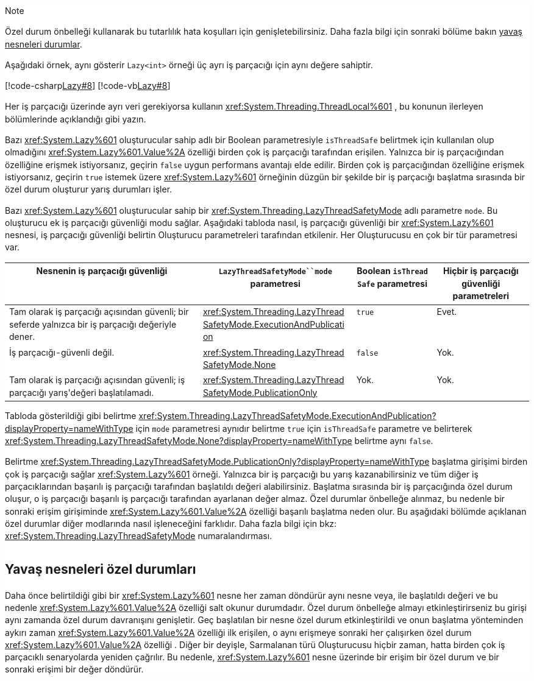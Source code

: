 > [!NOTE]
>  Özel durum önbelleği kullanarak bu tutarlılık hata koşulları için genişletebilirsiniz. Daha fazla bilgi için sonraki bölüme bakın [yavaş nesneleri durumlar](../../../docs/framework/performance/lazy-initialization.md#ExceptionsInLazyObjects).  
  
 Aşağıdaki örnek, aynı gösterir `Lazy<int>` örneği üç ayrı iş parçacığı için aynı değere sahiptir.  
  
 [!code-csharp[Lazy#8](../../../samples/snippets/csharp/VS_Snippets_Misc/lazy/cs/cs_lazycodefile.cs#8)]
 [!code-vb[Lazy#8](../../../samples/snippets/visualbasic/VS_Snippets_Misc/lazy/vb/lazy_vb.vb#8)]  
  
 Her iş parçacığı üzerinde ayrı veri gerekiyorsa kullanın <xref:System.Threading.ThreadLocal%601> , bu konunun ilerleyen bölümlerinde açıklandığı gibi yazın.  
  
 Bazı <xref:System.Lazy%601> oluşturucular sahip adlı bir Boolean parametresiyle `isThreadSafe` belirtmek için kullanılan olup olmadığını <xref:System.Lazy%601.Value%2A> özelliği birden çok iş parçacığı tarafından erişilen. Yalnızca bir iş parçacığından özelliğine erişmek istiyorsanız, geçirin `false` uygun performans avantajı elde edilir. Birden çok iş parçacığından özelliğine erişmek istiyorsanız, geçirin `true` istemek üzere <xref:System.Lazy%601> örneğinin düzgün bir şekilde bir iş parçacığı başlatma sırasında bir özel durum oluşturur yarış durumları işler.  
  
 Bazı <xref:System.Lazy%601> oluşturucular sahip bir <xref:System.Threading.LazyThreadSafetyMode> adlı parametre `mode`. Bu oluşturucu ek iş parçacığı güvenliği modu sağlar. Aşağıdaki tabloda nasıl, iş parçacığı güvenliği bir <xref:System.Lazy%601> nesnesi, iş parçacığı güvenliği belirtin Oluşturucu parametreleri tarafından etkilenir. Her Oluşturucusu en çok bir tür parametresi var.  
  
|Nesnenin iş parçacığı güvenliği|`LazyThreadSafetyMode``mode` parametresi|Boolean `isThreadSafe` parametresi|Hiçbir iş parçacığı güvenliği parametreleri|  
|---------------------------------|---------------------------------------------|--------------------------------------|---------------------------------|  
|Tam olarak iş parçacığı açısından güvenli; bir seferde yalnızca bir iş parçacığı değeriyle dener.|<xref:System.Threading.LazyThreadSafetyMode.ExecutionAndPublication>|`true`|Evet.|  
|İş parçacığı-güvenli değil.|<xref:System.Threading.LazyThreadSafetyMode.None>|`false`|Yok.|  
|Tam olarak iş parçacığı açısından güvenli; iş parçacığı yarış'değeri başlatılamadı.|<xref:System.Threading.LazyThreadSafetyMode.PublicationOnly>|Yok.|Yok.|  
  
 Tabloda gösterildiği gibi belirtme <xref:System.Threading.LazyThreadSafetyMode.ExecutionAndPublication?displayProperty=nameWithType> için `mode` parametresi aynıdır belirtme `true` için `isThreadSafe` parametre ve belirterek <xref:System.Threading.LazyThreadSafetyMode.None?displayProperty=nameWithType> belirtme aynı `false`.  
  
 Belirtme <xref:System.Threading.LazyThreadSafetyMode.PublicationOnly?displayProperty=nameWithType> başlatma girişimi birden çok iş parçacığı sağlar <xref:System.Lazy%601> örneği. Yalnızca bir iş parçacığı bu yarış kazanabilirsiniz ve tüm diğer iş parçacıklarından başarılı iş parçacığı tarafından başlatıldı değeri alabilirsiniz. Başlatma sırasında bir iş parçacığında özel durum oluşur, o iş parçacığı başarılı iş parçacığı tarafından ayarlanan değer almaz. Özel durumlar önbelleğe alınmaz, bu nedenle bir sonraki erişim girişiminde <xref:System.Lazy%601.Value%2A> özelliği başarılı başlatma neden olur. Bu aşağıdaki bölümde açıklanan özel durumlar diğer modlarında nasıl işleneceğini farklıdır. Daha fazla bilgi için bkz: <xref:System.Threading.LazyThreadSafetyMode> numaralandırması.  
  
<a name="ExceptionsInLazyObjects"></a>   
## <a name="exceptions-in-lazy-objects"></a>Yavaş nesneleri özel durumları  
 Daha önce belirtildiği gibi bir <xref:System.Lazy%601> nesne her zaman döndürür aynı nesne veya, ile başlatıldı değeri ve bu nedenle <xref:System.Lazy%601.Value%2A> özelliği salt okunur durumdadır. Özel durum önbelleğe almayı etkinleştirirseniz bu girişi aynı zamanda özel durum davranışını genişletir. Geç başlatılan bir nesne özel durum etkinleştirildi ve onun başlatma yönteminden aykırı zaman <xref:System.Lazy%601.Value%2A> özelliği ilk erişilen, o aynı erişmeye sonraki her çalışırken özel durum <xref:System.Lazy%601.Value%2A> özelliği . Diğer bir deyişle, Sarmalanan türü Oluşturucusu hiçbir zaman, hatta birden çok iş parçacıklı senaryolarda yeniden çağrılır. Bu nedenle, <xref:System.Lazy%601> nesne üzerinde bir erişim bir özel durum ve bir sonraki erişimi bir değer döndürür.  
  